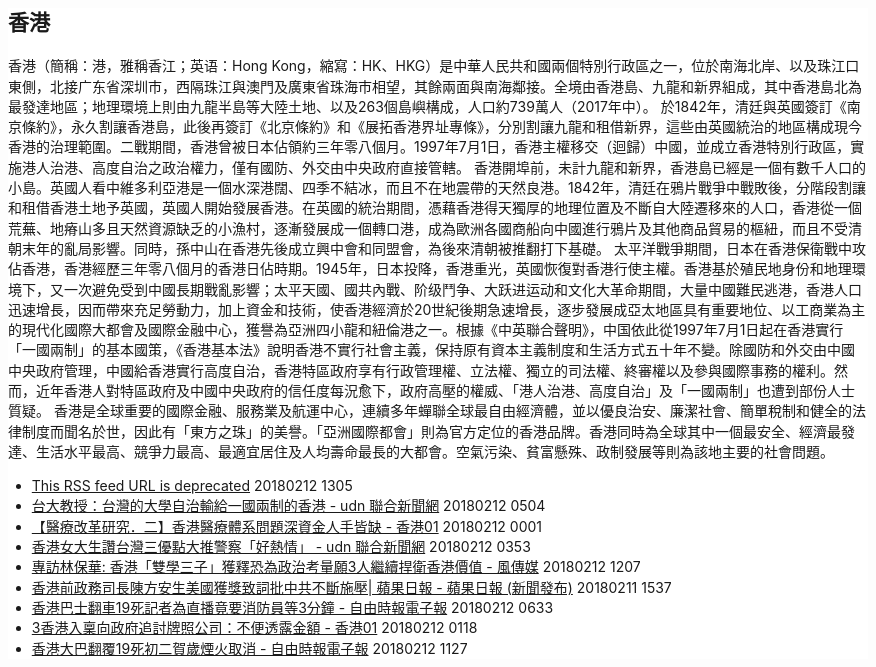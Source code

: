 ## 香港

香港（簡稱：港，雅稱香江；英语：Hong Kong，縮寫：HK、HKG）是中華人民共和國兩個特別行政區之一，位於南海北岸、以及珠江口東側，北接广东省深圳市，西隔珠江與澳門及廣東省珠海市相望，其餘兩面與南海鄰接。全境由香港島、九龍和新界組成，其中香港島北為最發達地區；地理環境上則由九龍半島等大陸土地、以及263個島嶼構成，人口約739萬人（2017年中）。
於1842年，清廷與英國簽訂《南京條約》，永久割讓香港島，此後再簽訂《北京條約》和《展拓香港界址專條》，分別割讓九龍和租借新界，這些由英國統治的地區構成現今香港的治理範圍。二戰期間，香港曾被日本佔領約三年零八個月。1997年7月1日，香港主權移交（迴歸）中國，並成立香港特別行政區，實施港人治港、高度自治之政治權力，僅有國防、外交由中央政府直接管轄。
香港開埠前，未計九龍和新界，香港島已經是一個有數千人口的小島。英國人看中維多利亞港是一個水深港闊、四季不結冰，而且不在地震帶的天然良港。1842年，清廷在鴉片戰爭中戰敗後，分階段割讓和租借香港土地予英國，英國人開始發展香港。在英國的統治期間，憑藉香港得天獨厚的地理位置及不斷自大陸遷移來的人口，香港從一個荒蕪、地瘠山多且天然資源缺乏的小漁村，逐漸發展成一個轉口港，成為歐洲各國商船向中國進行鴉片及其他商品貿易的樞紐，而且不受清朝末年的亂局影響。同時，孫中山在香港先後成立興中會和同盟會，為後來清朝被推翻打下基礎。
太平洋戰爭期間，日本在香港保衛戰中攻佔香港，香港經歷三年零八個月的香港日佔時期。1945年，日本投降，香港重光，英國恢復對香港行使主權。香港基於殖民地身份和地理環境下，又一次避免受到中國長期戰亂影響；太平天國、國共內戰、阶级鬥争、大跃进运动和文化大革命期間，大量中國難民逃港，香港人口迅速增長，因而帶來充足勞動力，加上資金和技術，使香港經濟於20世紀後期急速增長，逐步發展成亞太地區具有重要地位、以工商業為主的現代化國際大都會及國際金融中心，獲譽為亞洲四小龍和紐倫港之一。根據《中英聯合聲明》，中国依此從1997年7月1日起在香港實行「一國兩制」的基本國策，《香港基本法》說明香港不實行社會主義，保持原有資本主義制度和生活方式五十年不變。除國防和外交由中國中央政府管理，中國給香港實行高度自治，香港特區政府享有行政管理權、立法權、獨立的司法權、終審權以及參與國際事務的權利。然而，近年香港人對特區政府及中國中央政府的信任度每況愈下，政府高壓的權威、「港人治港、高度自治」及「一國兩制」也遭到部份人士質疑。
香港是全球重要的國際金融、服務業及航運中心，連續多年蟬聯全球最自由經濟體，並以優良治安、廉潔社會、簡單稅制和健全的法律制度而聞名於世，因此有「東方之珠」的美譽。「亞洲國際都會」則為官方定位的香港品牌。香港同時為全球其中一個最安全、經濟最發達、生活水平最高、競爭力最高、最適宜居住及人均壽命最長的大都會。空氣污染、貧富懸殊、政制發展等則為該地主要的社會問題。
- [This RSS feed URL is deprecated](0 "This RSS feed URL is deprecated") 20180212 1305
- [台大教授：台灣的大學自治輸給一國兩制的香港 - udn 聯合新聞網](https://udn.com/news/story/6887/2981912 "台大教授：台灣的大學自治輸給一國兩制的香港 - udn 聯合新聞網") 20180212 0504
- [【醫療改革研究．二】香港醫療體系問題深資金人手皆缺 - 香港01](https://www.hk01.com/01%E8%A7%80%E9%BB%9E/158403/-%E9%86%AB%E7%99%82%E6%94%B9%E9%9D%A9%E7%A0%94%E7%A9%B6-%E4%BA%8C-%E9%A6%99%E6%B8%AF%E9%86%AB%E7%99%82%E9%AB%94%E7%B3%BB%E5%95%8F%E9%A1%8C%E6%B7%B1-%E8%B3%87%E9%87%91%E4%BA%BA%E6%89%8B%E7%9A%86%E7%BC%BA "【醫療改革研究．二】香港醫療體系問題深資金人手皆缺 - 香港01") 20180212 0001
- [香港女大生讚台灣三優點大推警察「好熱情」 - udn 聯合新聞網](https://udn.com/news/story/7314/2982256 "香港女大生讚台灣三優點大推警察「好熱情」 - udn 聯合新聞網") 20180212 0353
- [專訪林保華: 香港「雙學三子」獲釋恐為政治考量願3人繼續捍衛香港價值 - 風傳媒](http://www.storm.mg/article/398921 "專訪林保華: 香港「雙學三子」獲釋恐為政治考量願3人繼續捍衛香港價值 - 風傳媒") 20180212 1207
- [香港前政務司長陳方安生美國獲獎致詞批中共不斷施壓| 蘋果日報 - 蘋果日報 (新聞發布)](https://tw.appledaily.com/new/realtime/20180211/1296889/ "香港前政務司長陳方安生美國獲獎致詞批中共不斷施壓| 蘋果日報 - 蘋果日報 (新聞發布)") 20180211 1537
- [香港巴士翻車19死記者為直播竟要消防員等3分鐘 - 自由時報電子報](http://news.ltn.com.tw/news/world/breakingnews/2340417 "香港巴士翻車19死記者為直播竟要消防員等3分鐘 - 自由時報電子報") 20180212 0633
- [3香港入稟向政府追討牌照公司：不便透露金額 - 香港01](https://www.hk01.com/%E7%B6%93%E6%BF%9F/158708/3%E9%A6%99%E6%B8%AF%E5%85%A5%E7%A8%9F%E5%90%91%E6%94%BF%E5%BA%9C%E8%BF%BD%E8%A8%8E%E7%89%8C%E7%85%A7-%E5%85%AC%E5%8F%B8-%E4%B8%8D%E4%BE%BF%E9%80%8F%E9%9C%B2%E9%87%91%E9%A1%8D "3香港入稟向政府追討牌照公司：不便透露金額 - 香港01") 20180212 0118
- [香港大巴翻覆19死初二賀歲煙火取消 - 自由時報電子報](http://news.ltn.com.tw/news/world/breakingnews/2340786 "香港大巴翻覆19死初二賀歲煙火取消 - 自由時報電子報") 20180212 1127
